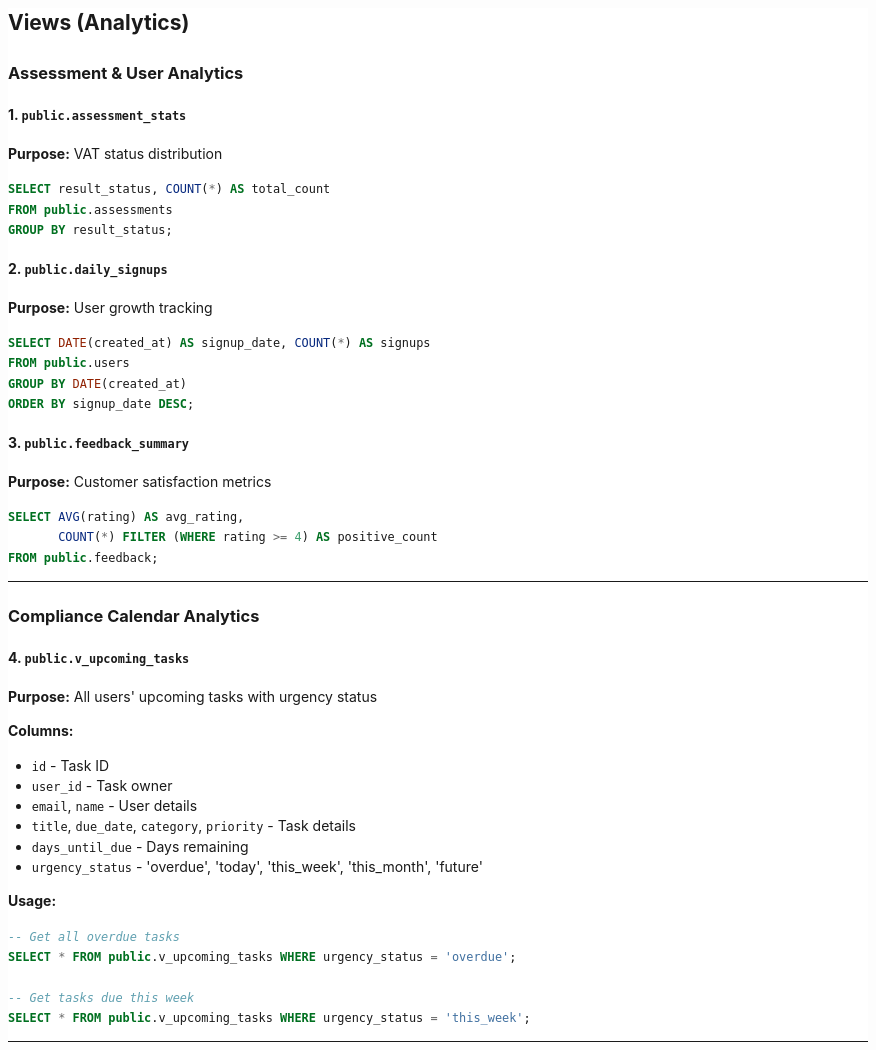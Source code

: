 
## Views (Analytics)

### Assessment & User Analytics

#### 1. `public.assessment_stats`

**Purpose:** VAT status distribution

```sql
SELECT result_status, COUNT(*) AS total_count
FROM public.assessments
GROUP BY result_status;
```

#### 2. `public.daily_signups`

**Purpose:** User growth tracking

```sql
SELECT DATE(created_at) AS signup_date, COUNT(*) AS signups
FROM public.users
GROUP BY DATE(created_at)
ORDER BY signup_date DESC;
```

#### 3. `public.feedback_summary`

**Purpose:** Customer satisfaction metrics

```sql
SELECT AVG(rating) AS avg_rating,
       COUNT(*) FILTER (WHERE rating >= 4) AS positive_count
FROM public.feedback;
```

---

### Compliance Calendar Analytics

#### 4. `public.v_upcoming_tasks`

**Purpose:** All users' upcoming tasks with urgency status

**Columns:**
- `id` - Task ID
- `user_id` - Task owner
- `email`, `name` - User details
- `title`, `due_date`, `category`, `priority` - Task details
- `days_until_due` - Days remaining
- `urgency_status` - 'overdue', 'today', 'this_week', 'this_month', 'future'

**Usage:**
```sql
-- Get all overdue tasks
SELECT * FROM public.v_upcoming_tasks WHERE urgency_status = 'overdue';

-- Get tasks due this week
SELECT * FROM public.v_upcoming_tasks WHERE urgency_status = 'this_week';
```

---